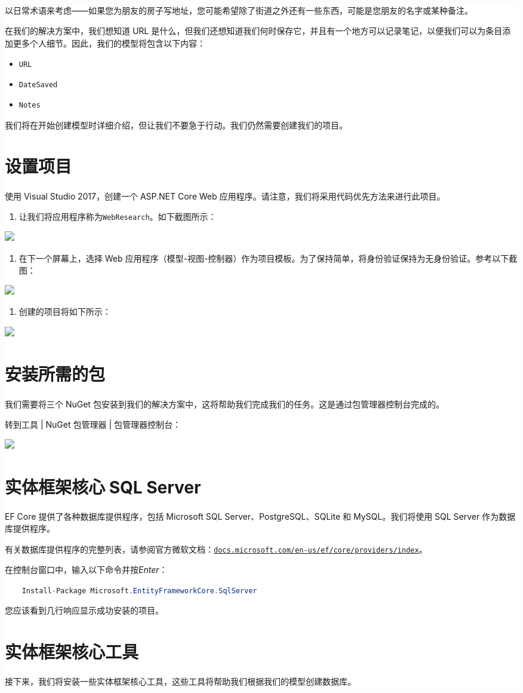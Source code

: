 以日常术语来考虑——如果您为朋友的房子写地址，您可能希望除了街道之外还有一些东西，可能是您朋友的名字或某种备注。

在我们的解决方案中，我们想知道 URL 是什么，但我们还想知道我们何时保存它，并且有一个地方可以记录笔记，以便我们可以为条目添加更多个人细节。因此，我们的模型将包含以下内容：

+   `URL`

+   `DateSaved`

+   `Notes`

我们将在开始创建模型时详细介绍，但让我们不要急于行动。我们仍然需要创建我们的项目。

# 设置项目

使用 Visual Studio 2017，创建一个 ASP.NET Core Web 应用程序。请注意，我们将采用代码优先方法来进行此项目。

1.  让我们将应用程序称为`WebResearch`。如下截图所示：

![](https://github.com/OpenDocCN/freelearn-csharp-zh/raw/master/docs/cs7-dncore2-bp/img/f1925976-6f5b-4cb8-977f-8c40b65a57c2.png)

1.  在下一个屏幕上，选择 Web 应用程序（模型-视图-控制器）作为项目模板。为了保持简单，将身份验证保持为无身份验证。参考以下截图：

![](https://github.com/OpenDocCN/freelearn-csharp-zh/raw/master/docs/cs7-dncore2-bp/img/7de7611b-2a21-4bb5-8f52-e02ffb0dd723.png)

1.  创建的项目将如下所示：

![](https://github.com/OpenDocCN/freelearn-csharp-zh/raw/master/docs/cs7-dncore2-bp/img/6a272af2-966b-4321-8147-869e9ea6930c.png)

# 安装所需的包

我们需要将三个 NuGet 包安装到我们的解决方案中，这将帮助我们完成我们的任务。这是通过包管理器控制台完成的。

转到工具 | NuGet 包管理器 | 包管理器控制台：

![](https://github.com/OpenDocCN/freelearn-csharp-zh/raw/master/docs/cs7-dncore2-bp/img/647dd034-8efb-4e28-bca1-7ff2ae009837.png)

# 实体框架核心 SQL Server

EF Core 提供了各种数据库提供程序，包括 Microsoft SQL Server、PostgreSQL、SQLite 和 MySQL。我们将使用 SQL Server 作为数据库提供程序。

有关数据库提供程序的完整列表，请参阅官方微软文档：[`docs.microsoft.com/en-us/ef/core/providers/index`](https://docs.microsoft.com/en-us/ef/core/providers/index)。

在控制台窗口中，输入以下命令并按*Enter*：

```cs
    Install-Package Microsoft.EntityFrameworkCore.SqlServer  
```

您应该看到几行响应显示成功安装的项目。

# 实体框架核心工具

接下来，我们将安装一些实体框架核心工具，这些工具将帮助我们根据我们的模型创建数据库。
